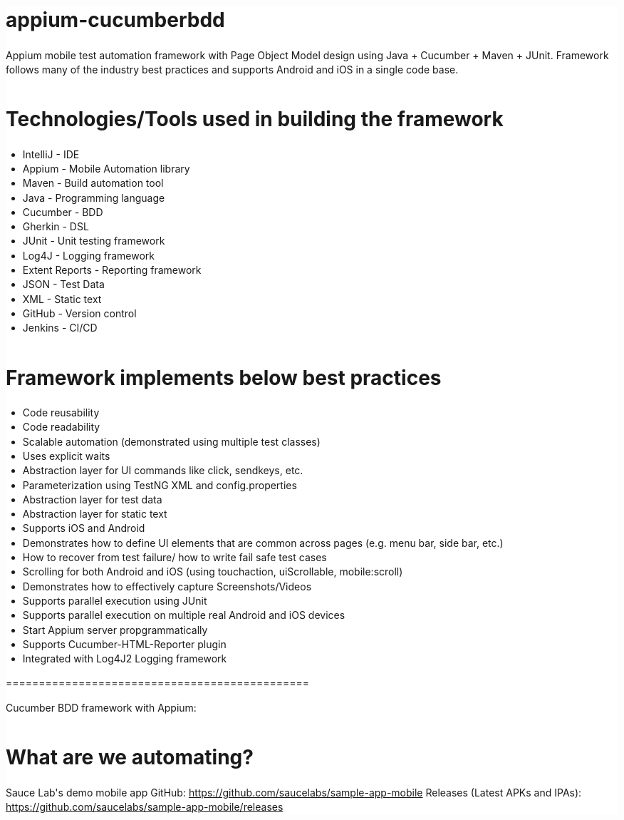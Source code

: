 # appium-cucumberbdd
Appium mobile test automation framework with Page Object Model design using Java + Cucumber + Maven + JUnit.
Framework follows many of the industry best practices and supports Android and iOS in a single code base.


Technologies/Tools used in building the framework
=================================================
- IntelliJ - IDE
- Appium - Mobile Automation library
- Maven - Build automation tool
- Java - Programming language
- Cucumber - BDD
- Gherkin - DSL
- JUnit - Unit testing framework
- Log4J - Logging framework
- Extent Reports - Reporting framework
- JSON - Test Data
- XML - Static text
- GitHub - Version control
- Jenkins - CI/CD

Framework implements below best practices
=========================================
- Code reusability
- Code readability
- Scalable automation (demonstrated using multiple test classes)
- Uses explicit waits
- Abstraction layer for UI commands like click, sendkeys, etc.
- Parameterization using TestNG XML and config.properties
- Abstraction layer for test data
- Abstraction layer for static text
- Supports iOS and Android
- Demonstrates how to define UI elements that are common across pages (e.g. menu bar, side bar, etc.)
- How to recover from test failure/ how to write fail safe test cases
- Scrolling for both Android and iOS (using touchaction, uiScrollable, mobile:scroll)
- Demonstrates how to effectively capture Screenshots/Videos
- Supports parallel execution using JUnit
- Supports parallel execution on multiple real Android and iOS devices
- Start Appium server propgrammatically
- Supports Cucumber-HTML-Reporter plugin
- Integrated with Log4J2 Logging framework

==============================================

Cucumber BDD framework with Appium:

What are we automating?
=========================
Sauce Lab's demo mobile app
GitHub: https://github.com/saucelabs/sample-app-mobile
Releases (Latest APKs and IPAs): https://github.com/saucelabs/sample-app-mobile/releases

